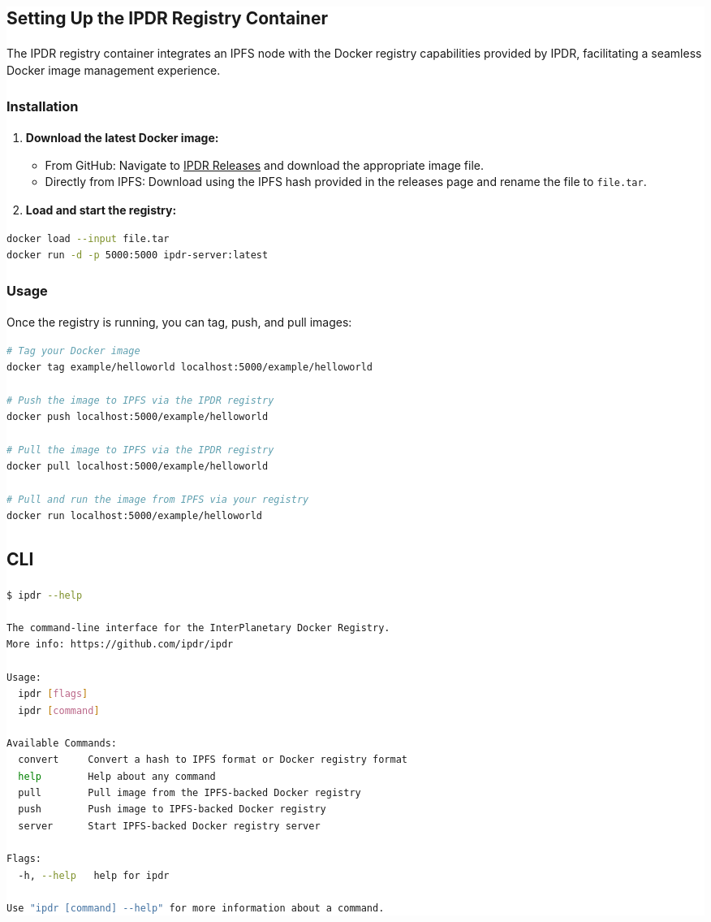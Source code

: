 ## Setting Up the IPDR Registry Container

The IPDR registry container integrates an IPFS node with the Docker registry capabilities provided by IPDR, facilitating a seamless Docker image management experience.

### Installation

1. **Download the latest Docker image:**
   - From GitHub: Navigate to [IPDR Releases](https://github.com/Metazla/ipdr/releases) and download the appropriate image file.
   - Directly from IPFS: Download using the IPFS hash provided in the releases page and rename the file to `file.tar`.

2. **Load and start the registry:**
```bash
docker load --input file.tar
docker run -d -p 5000:5000 ipdr-server:latest
```

### Usage

Once the registry is running, you can tag, push, and pull images:

```bash
# Tag your Docker image
docker tag example/helloworld localhost:5000/example/helloworld

# Push the image to IPFS via the IPDR registry
docker push localhost:5000/example/helloworld

# Pull the image to IPFS via the IPDR registry
docker pull localhost:5000/example/helloworld

# Pull and run the image from IPFS via your registry
docker run localhost:5000/example/helloworld
```

## CLI

```bash
$ ipdr --help

The command-line interface for the InterPlanetary Docker Registry.
More info: https://github.com/ipdr/ipdr

Usage:
  ipdr [flags]
  ipdr [command]

Available Commands:
  convert     Convert a hash to IPFS format or Docker registry format
  help        Help about any command
  pull        Pull image from the IPFS-backed Docker registry
  push        Push image to IPFS-backed Docker registry
  server      Start IPFS-backed Docker registry server

Flags:
  -h, --help   help for ipdr

Use "ipdr [command] --help" for more information about a command.
```
